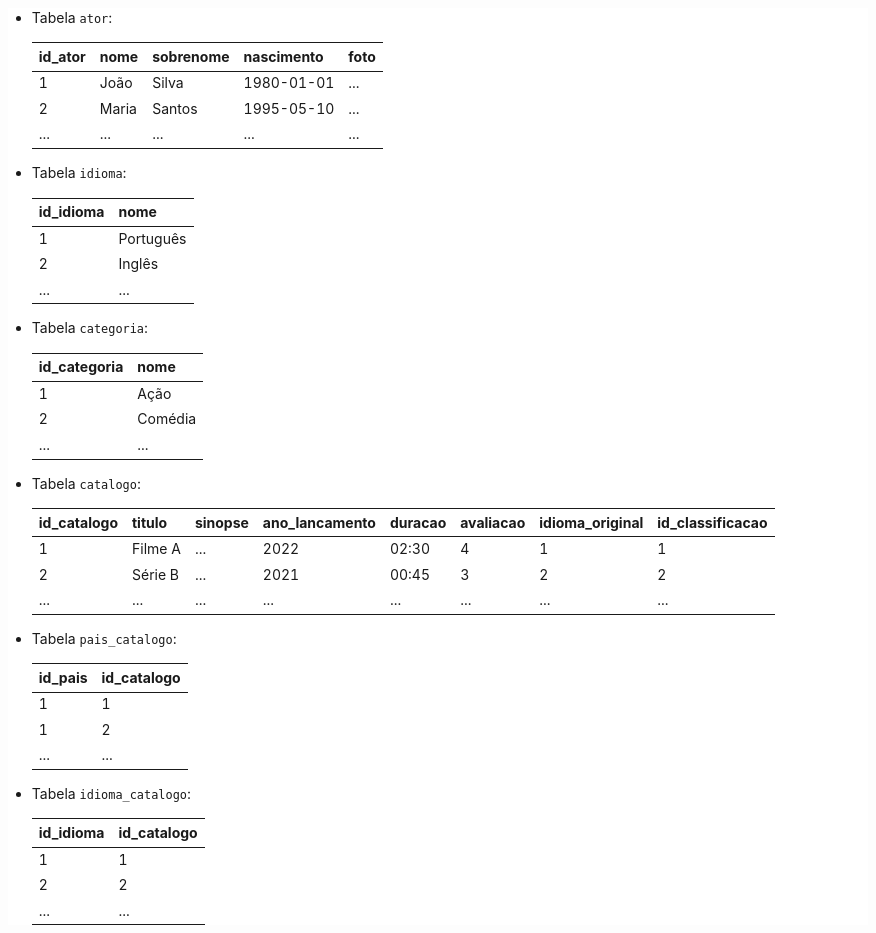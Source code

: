 - Tabela `ator`:

    | id_ator | nome   | sobrenome | nascimento | foto |
    |---------|--------|-----------|------------|------|
    | 1       | João   | Silva     | 1980-01-01 | ...  |
    | 2       | Maria  | Santos    | 1995-05-10 | ...  |
    | ...     | ...    | ...       | ...        | ...  |

- Tabela `idioma`:

    | id_idioma | nome      |
    |-----------|-----------|
    | 1         | Português |
    | 2         | Inglês    |
    | ...       | ...       |

- Tabela `categoria`:

    | id_categoria | nome      |
    |--------------|-----------|
    | 1            | Ação      |
    | 2            | Comédia   |
    | ...          | ...       |

- Tabela `catalogo`:

    | id_catalogo | titulo     | sinopse | ano_lancamento | duracao | avaliacao | idioma_original | id_classificacao |
    |-------------|------------|---------|----------------|---------|-----------|-----------------|------------------|
    | 1           | Filme A    | ...     | 2022           | 02:30   | 4         | 1               | 1                |
    | 2           | Série B    | ...     | 2021           | 00:45   | 3         | 2               | 2                |
    | ...         | ...        | ...     | ...            | ...     | ...       | ...             | ...              |

- Tabela `pais_catalogo`:

    | id_pais | id_catalogo |
    |---------|-------------|
    | 1       | 1           |
    | 1       | 2           |
    | ...     | ...         |

- Tabela `idioma_catalogo`:

    | id_idioma | id_catalogo |
    |-----------|-------------|
    | 1         | 1           |
    | 2         | 2           |
    | ...       | ...         |
